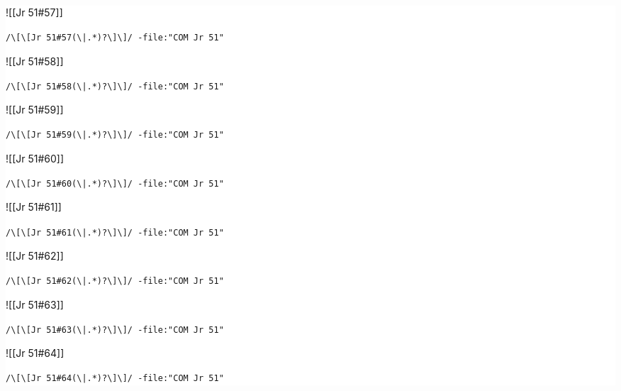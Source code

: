 ![[Jr 51#57]]

```query
/\[\[Jr 51#57(\|.*)?\]\]/ -file:"COM Jr 51"
```

![[Jr 51#58]]

```query
/\[\[Jr 51#58(\|.*)?\]\]/ -file:"COM Jr 51"
```

![[Jr 51#59]]

```query
/\[\[Jr 51#59(\|.*)?\]\]/ -file:"COM Jr 51"
```

![[Jr 51#60]]

```query
/\[\[Jr 51#60(\|.*)?\]\]/ -file:"COM Jr 51"
```

![[Jr 51#61]]

```query
/\[\[Jr 51#61(\|.*)?\]\]/ -file:"COM Jr 51"
```

![[Jr 51#62]]

```query
/\[\[Jr 51#62(\|.*)?\]\]/ -file:"COM Jr 51"
```

![[Jr 51#63]]

```query
/\[\[Jr 51#63(\|.*)?\]\]/ -file:"COM Jr 51"
```

![[Jr 51#64]]

```query
/\[\[Jr 51#64(\|.*)?\]\]/ -file:"COM Jr 51"
```

